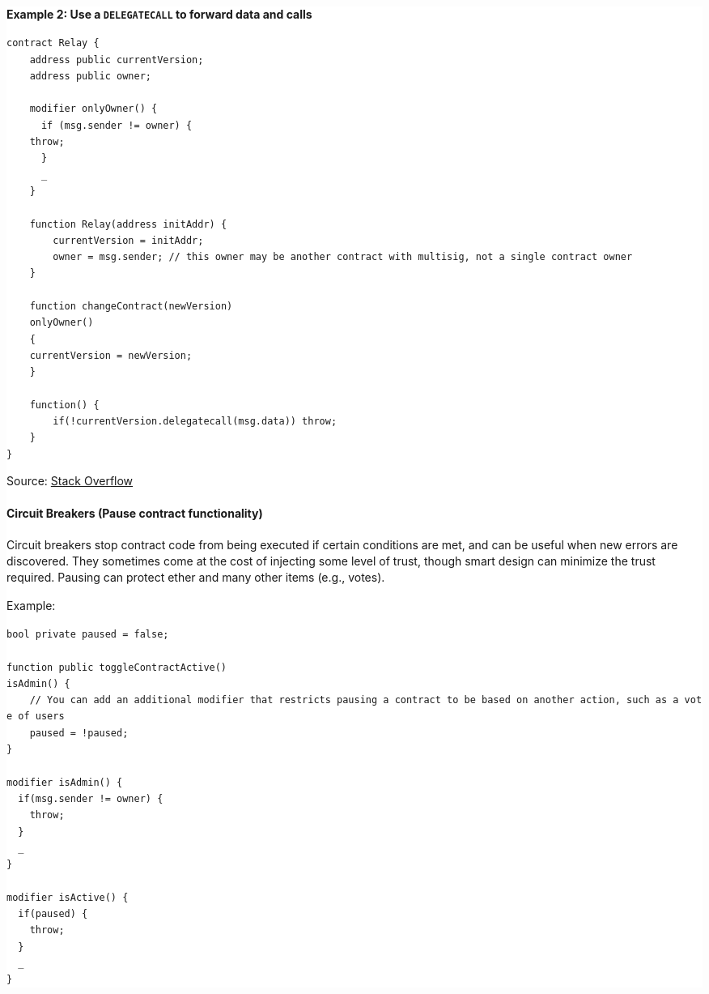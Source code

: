 
**Example 2: Use a `DELEGATECALL` to forward data and calls**

```
contract Relay {
    address public currentVersion;
    address public owner;

    modifier onlyOwner() {
      if (msg.sender != owner) {
	throw;
      }
      _
    }

    function Relay(address initAddr) {
        currentVersion = initAddr;
        owner = msg.sender; // this owner may be another contract with multisig, not a single contract owner
    }

    function changeContract(newVersion)
    onlyOwner()
    {
	currentVersion = newVersion;
    }

    function() {
        if(!currentVersion.delegatecall(msg.data)) throw;
    }
}
```
Source: [Stack Overflow](http://ethereum.stackexchange.com/questions/2404/upgradeable-contracts)

#### Circuit Breakers (Pause contract functionality)

Circuit breakers stop contract code from being executed if certain conditions are met, and can be useful when new errors are discovered. They sometimes come at the cost of injecting some level of trust, though smart design can minimize the trust required. Pausing can protect ether and many other items (e.g., votes).

Example:

```
bool private paused = false;

function public toggleContractActive()
isAdmin() {
    // You can add an additional modifier that restricts pausing a contract to be based on another action, such as a vote of users
    paused = !paused;
}

modifier isAdmin() {
  if(msg.sender != owner) {
    throw;
  }
  _
}

modifier isActive() {
  if(paused) {
    throw;
  }
  _
}
```